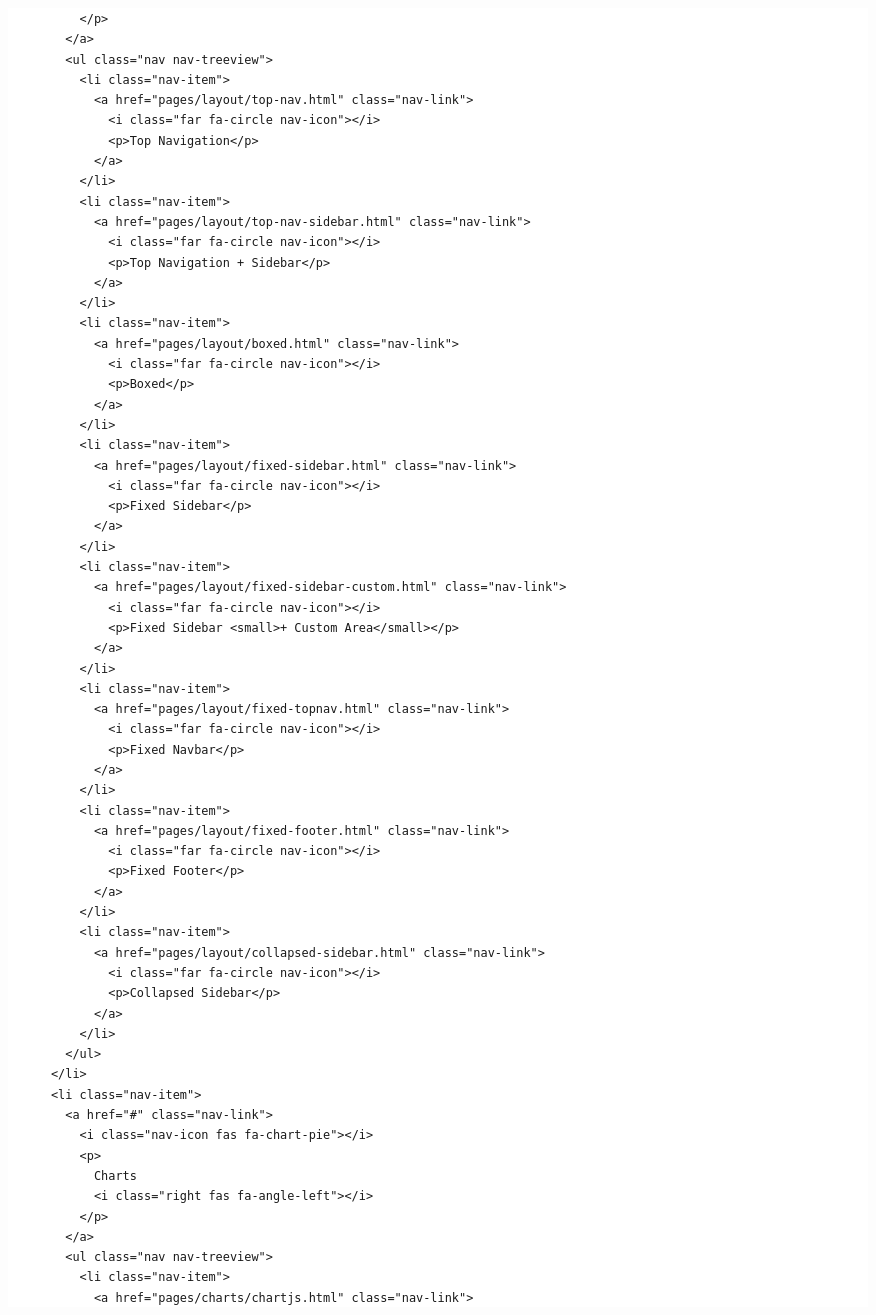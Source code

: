               </p>
            </a>
            <ul class="nav nav-treeview">
              <li class="nav-item">
                <a href="pages/layout/top-nav.html" class="nav-link">
                  <i class="far fa-circle nav-icon"></i>
                  <p>Top Navigation</p>
                </a>
              </li>
              <li class="nav-item">
                <a href="pages/layout/top-nav-sidebar.html" class="nav-link">
                  <i class="far fa-circle nav-icon"></i>
                  <p>Top Navigation + Sidebar</p>
                </a>
              </li>
              <li class="nav-item">
                <a href="pages/layout/boxed.html" class="nav-link">
                  <i class="far fa-circle nav-icon"></i>
                  <p>Boxed</p>
                </a>
              </li>
              <li class="nav-item">
                <a href="pages/layout/fixed-sidebar.html" class="nav-link">
                  <i class="far fa-circle nav-icon"></i>
                  <p>Fixed Sidebar</p>
                </a>
              </li>
              <li class="nav-item">
                <a href="pages/layout/fixed-sidebar-custom.html" class="nav-link">
                  <i class="far fa-circle nav-icon"></i>
                  <p>Fixed Sidebar <small>+ Custom Area</small></p>
                </a>
              </li>
              <li class="nav-item">
                <a href="pages/layout/fixed-topnav.html" class="nav-link">
                  <i class="far fa-circle nav-icon"></i>
                  <p>Fixed Navbar</p>
                </a>
              </li>
              <li class="nav-item">
                <a href="pages/layout/fixed-footer.html" class="nav-link">
                  <i class="far fa-circle nav-icon"></i>
                  <p>Fixed Footer</p>
                </a>
              </li>
              <li class="nav-item">
                <a href="pages/layout/collapsed-sidebar.html" class="nav-link">
                  <i class="far fa-circle nav-icon"></i>
                  <p>Collapsed Sidebar</p>
                </a>
              </li>
            </ul>
          </li>
          <li class="nav-item">
            <a href="#" class="nav-link">
              <i class="nav-icon fas fa-chart-pie"></i>
              <p>
                Charts
                <i class="right fas fa-angle-left"></i>
              </p>
            </a>
            <ul class="nav nav-treeview">
              <li class="nav-item">
                <a href="pages/charts/chartjs.html" class="nav-link">
